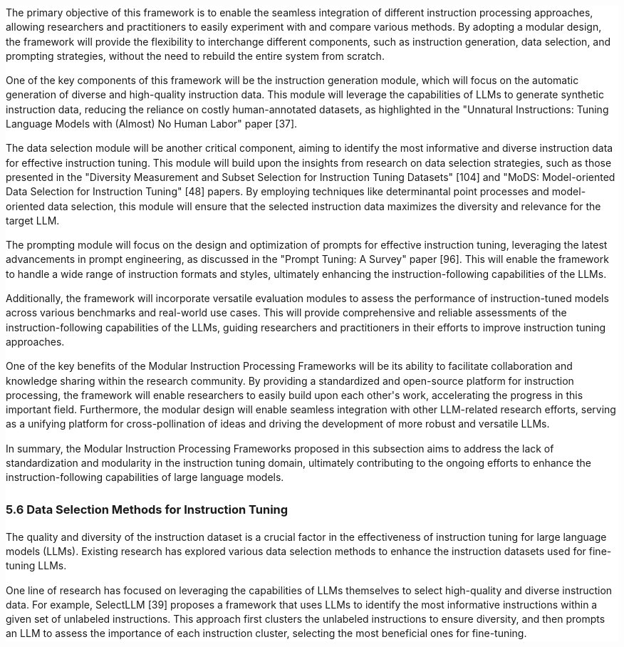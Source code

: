 The primary objective of this framework is to enable the seamless integration of different instruction processing approaches, allowing researchers and practitioners to easily experiment with and compare various methods. By adopting a modular design, the framework will provide the flexibility to interchange different components, such as instruction generation, data selection, and prompting strategies, without the need to rebuild the entire system from scratch.

One of the key components of this framework will be the instruction generation module, which will focus on the automatic generation of diverse and high-quality instruction data. This module will leverage the capabilities of LLMs to generate synthetic instruction data, reducing the reliance on costly human-annotated datasets, as highlighted in the "Unnatural Instructions: Tuning Language Models with (Almost) No Human Labor" paper [37].

The data selection module will be another critical component, aiming to identify the most informative and diverse instruction data for effective instruction tuning. This module will build upon the insights from research on data selection strategies, such as those presented in the "Diversity Measurement and Subset Selection for Instruction Tuning Datasets" [104] and "MoDS: Model-oriented Data Selection for Instruction Tuning" [48] papers. By employing techniques like determinantal point processes and model-oriented data selection, this module will ensure that the selected instruction data maximizes the diversity and relevance for the target LLM.

The prompting module will focus on the design and optimization of prompts for effective instruction tuning, leveraging the latest advancements in prompt engineering, as discussed in the "Prompt Tuning: A Survey" paper [96]. This will enable the framework to handle a wide range of instruction formats and styles, ultimately enhancing the instruction-following capabilities of the LLMs.

Additionally, the framework will incorporate versatile evaluation modules to assess the performance of instruction-tuned models across various benchmarks and real-world use cases. This will provide comprehensive and reliable assessments of the instruction-following capabilities of the LLMs, guiding researchers and practitioners in their efforts to improve instruction tuning approaches.

One of the key benefits of the Modular Instruction Processing Frameworks will be its ability to facilitate collaboration and knowledge sharing within the research community. By providing a standardized and open-source platform for instruction processing, the framework will enable researchers to easily build upon each other's work, accelerating the progress in this important field. Furthermore, the modular design will enable seamless integration with other LLM-related research efforts, serving as a unifying platform for cross-pollination of ideas and driving the development of more robust and versatile LLMs.

In summary, the Modular Instruction Processing Frameworks proposed in this subsection aims to address the lack of standardization and modularity in the instruction tuning domain, ultimately contributing to the ongoing efforts to enhance the instruction-following capabilities of large language models.

### 5.6 Data Selection Methods for Instruction Tuning

The quality and diversity of the instruction dataset is a crucial factor in the effectiveness of instruction tuning for large language models (LLMs). Existing research has explored various data selection methods to enhance the instruction datasets used for fine-tuning LLMs.

One line of research has focused on leveraging the capabilities of LLMs themselves to select high-quality and diverse instruction data. For example, SelectLLM [39] proposes a framework that uses LLMs to identify the most informative instructions within a given set of unlabeled instructions. This approach first clusters the unlabeled instructions to ensure diversity, and then prompts an LLM to assess the importance of each instruction cluster, selecting the most beneficial ones for fine-tuning.
